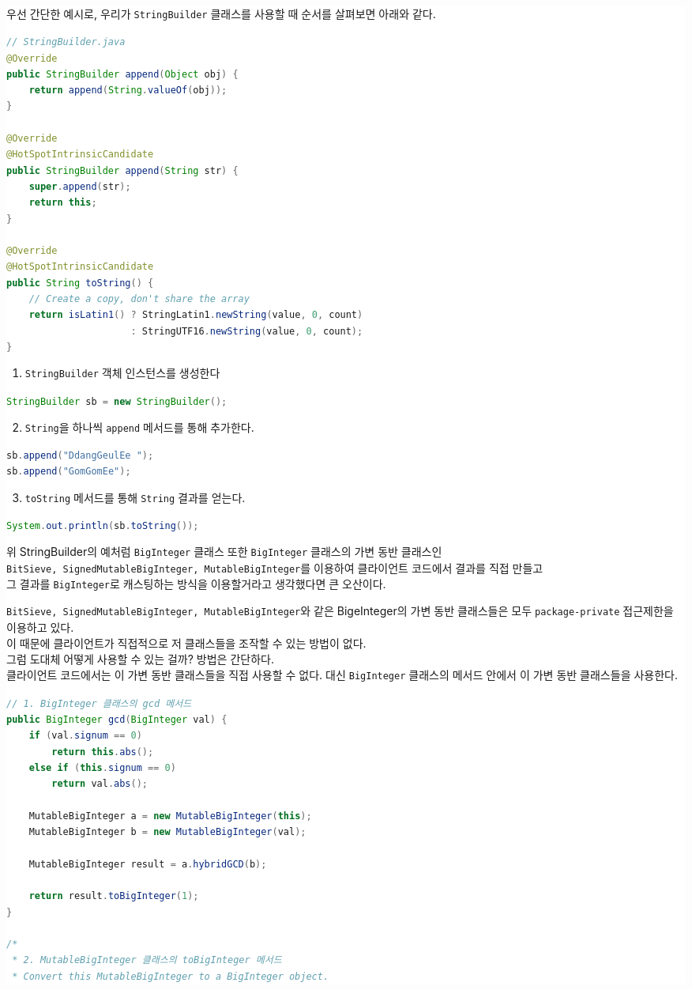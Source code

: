 우선 간단한 예시로, 우리가 `StringBuilder` 클래스를 사용할 때 순서를 살펴보면 아래와 같다.
```java
// StringBuilder.java
@Override
public StringBuilder append(Object obj) {
    return append(String.valueOf(obj));
}

@Override
@HotSpotIntrinsicCandidate
public StringBuilder append(String str) {
    super.append(str);
    return this;
}

@Override
@HotSpotIntrinsicCandidate
public String toString() {
    // Create a copy, don't share the array
    return isLatin1() ? StringLatin1.newString(value, 0, count)
                      : StringUTF16.newString(value, 0, count);
}
```

1. `StringBuilder` 객체 인스턴스를 생성한다
```java
StringBuilder sb = new StringBuilder();
```
2. `String`을 하나씩 `append` 메서드를 통해 추가한다.
```java
sb.append("DdangGeulEe ");
sb.append("GomGomEe");
```
3. `toString` 메서드를 통해 `String` 결과를 얻는다.
```java
System.out.println(sb.toString());
```

위 StringBuilder의 예처럼 `BigInteger` 클래스 또한 `BigInteger` 클래스의 가변 동반 클래스인  
`BitSieve, SignedMutableBigInteger, MutableBigInteger`를 이용하여 클라이언트 코드에서 결과를 직접 만들고  
그 결과를 `BigInteger`로 캐스팅하는 방식을 이용할거라고 생각했다면 큰 오산이다.

`BitSieve, SignedMutableBigInteger, MutableBigInteger`와 같은 BigeInteger의 가변 동반 클래스들은 모두
`package-private` 접근제한을 이용하고 있다.  
이 때문에 클라이언트가 직접적으로 저 클래스들을 조작할 수 있는 방법이 없다.  
그럼 도대체 어떻게 사용할 수 있는 걸까? 방법은 간단하다.  
클라이언트 코드에서는 이 가변 동반 클래스들을 직접 사용할 수 없다. 대신 `BigInteger` 클래스의 메서드 안에서 이 가변 동반 클래스들을 사용한다.

```java
// 1. BigInteger 클래스의 gcd 메서드
public BigInteger gcd(BigInteger val) {
    if (val.signum == 0)
        return this.abs();
    else if (this.signum == 0)
        return val.abs();

    MutableBigInteger a = new MutableBigInteger(this);
    MutableBigInteger b = new MutableBigInteger(val);

    MutableBigInteger result = a.hybridGCD(b);

    return result.toBigInteger(1);
}

/*
 * 2. MutableBigInteger 클래스의 toBigInteger 메서드
 * Convert this MutableBigInteger to a BigInteger object.
```